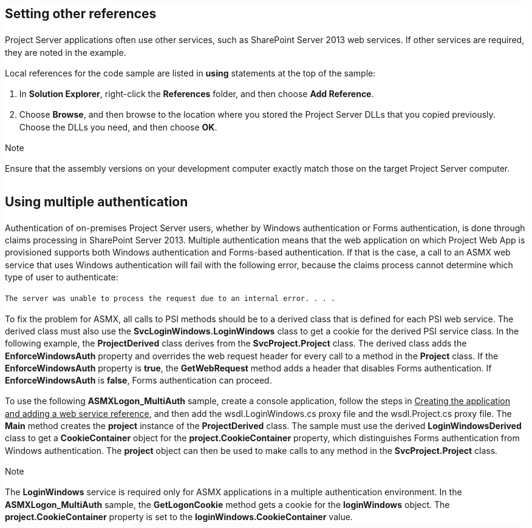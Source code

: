 ## Setting other references

<a name="pj15_PrerequisitesASMX_OtherReferences"> </a>

Project Server applications often use other services, such as SharePoint Server 2013 web services. If other services are required, they are noted in the example.
  
Local references for the code sample are listed in **using** statements at the top of the sample:
  
1. In **Solution Explorer**, right-click the **References** folder, and then choose **Add Reference**.

2. Choose **Browse**, and then browse to the location where you stored the Project Server DLLs that you copied previously. Choose the DLLs you need, and then choose **OK**.

> [!NOTE]
> Ensure that the assembly versions on your development computer exactly match those on the target Project Server computer.
  
## Using multiple authentication

<a name="pj15_PrerequisitesASMX_ClaimsMultiAuth"> </a>

Authentication of on-premises Project Server users, whether by Windows authentication or Forms authentication, is done through claims processing in SharePoint Server 2013. Multiple authentication means that the web application on which Project Web App is provisioned supports both Windows authentication and Forms-based authentication. If that is the case, a call to an ASMX web service that uses Windows authentication will fail with the following error, because the claims process cannot determine which type of user to authenticate:
  
`The server was unable to process the request due to an internal error. . . .`

To fix the problem for ASMX, all calls to PSI methods should be to a derived class that is defined for each PSI web service. The derived class must also use the **SvcLoginWindows.LoginWindows** class to get a cookie for the derived PSI service class. In the following example, the **ProjectDerived** class derives from the **SvcProject.Project** class. The derived class adds the **EnforceWindowsAuth** property and overrides the web request header for every call to a method in the **Project** class. If the **EnforceWindowsAuth** property is **true**, the **GetWebRequest** method adds a header that disables Forms authentication. If **EnforceWindowsAuth** is **false**, Forms authentication can proceed.
  
To use the following **ASMXLogon_MultiAuth** sample, create a console application, follow the steps in [Creating the application and adding a web service reference](#pj15_PrerequisitesASMX_Configure), and then add the wsdl.LoginWindows.cs proxy file and the wsdl.Project.cs proxy file. The **Main** method creates the **project** instance of the **ProjectDerived** class. The sample must use the derived **LoginWindowsDerived** class to get a **CookieContainer** object for the **project.CookieContainer** property, which distinguishes Forms authentication from Windows authentication. The **project** object can then be used to make calls to any method in the **SvcProject.Project** class.
  
> [!NOTE]
> The **LoginWindows** service is required only for ASMX applications in a multiple authentication environment. In the **ASMXLogon_MultiAuth** sample, the **GetLogonCookie** method gets a cookie for the **loginWindows** object. The **project.CookieContainer** property is set to the **loginWindows.CookieContainer** value.
  